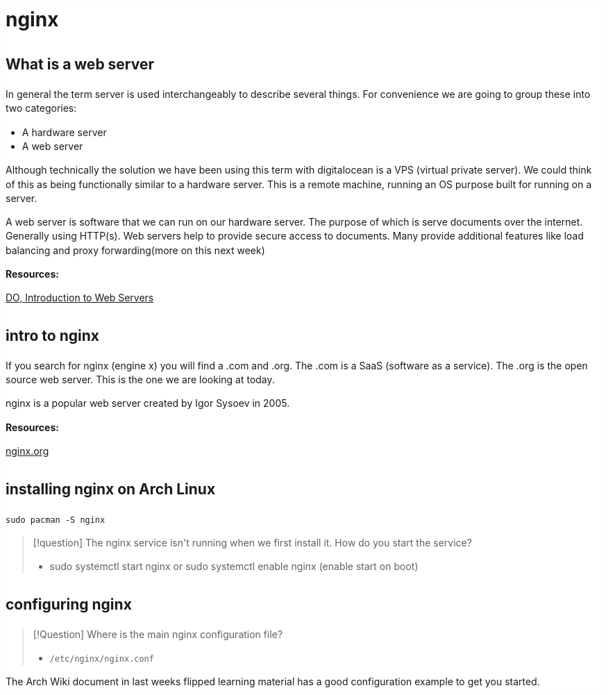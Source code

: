 # nginx

## [](#what-is-a-web-server)What is a web server

In general the term server is used interchangeably to describe several things. For convenience we are going to group these into two categories:

- A hardware server
- A web server

Although technically the solution we have been using this term with digitalocean is a VPS (virtual private server). We could think of this as being functionally similar to a hardware server. This is a remote machine, running an OS purpose built for running on a server.

A web server is software that we can run on our hardware server. The purpose of which is serve documents over the internet. Generally using HTTP(s). Web servers help to provide secure access to documents. Many provide additional features like load balancing and proxy forwarding(more on this next week)

**Resources:**

[DO, Introduction to Web Servers](https://www.digitalocean.com/community/conceptual-articles/introduction-to-web-servers)

## [](#intro-to-nginx)intro to nginx

If you search for nginx (engine x) you will find a .com and .org. The .com is a SaaS (software as a service). The .org is the open source web server. This is the one we are looking at today.

nginx is a popular web server created by Igor Sysoev in 2005.

**Resources:**

[nginx.org](https://nginx.org/en/)

## [](#installing-nginx-on-arch-linux)installing nginx on Arch Linux

```
sudo pacman -S nginx
```

> [!question] The nginx service isn't running when we first install it. How do you start the service?
> - sudo systemctl start nginx or sudo systemctl enable nginx (enable start on boot)

## [](#configuring-nginx)configuring nginx

> [!Question] Where is the main nginx configuration file?
> - `/etc/nginx/nginx.conf`

The Arch Wiki document in last weeks flipped learning material has a good configuration example to get you started.
